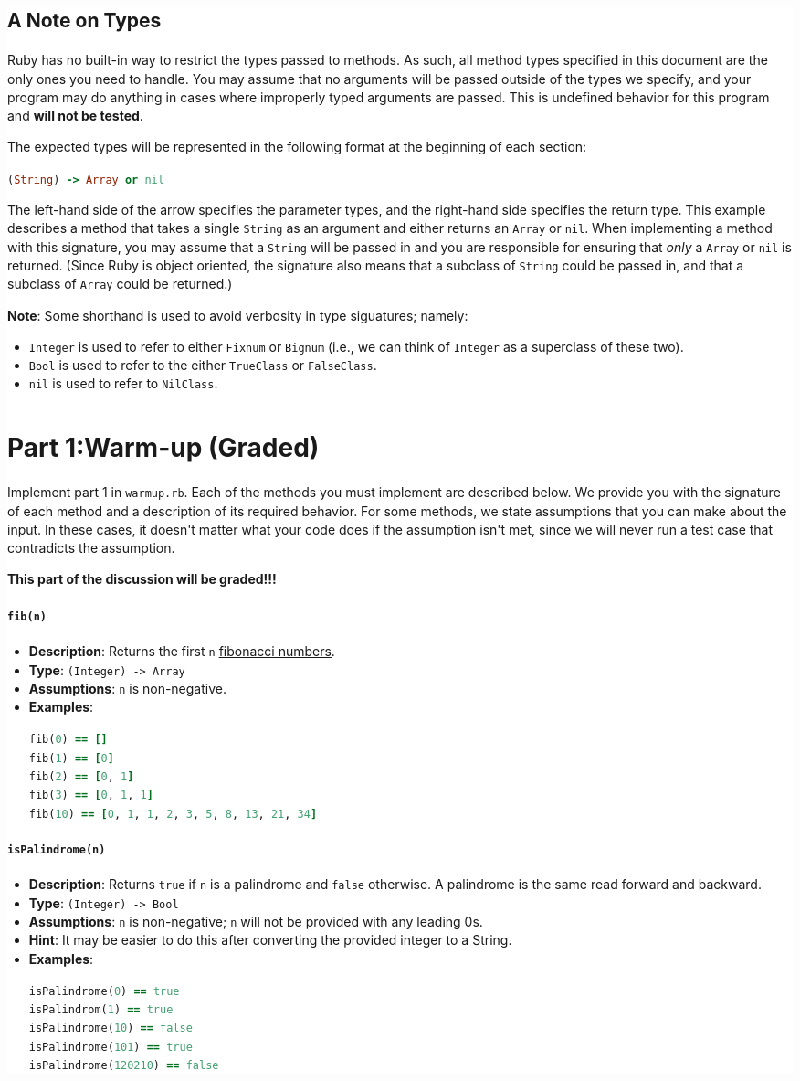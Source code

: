## A Note on Types
Ruby has no built-in way to restrict the types passed to methods. As such, all method types specified in this document are the only ones you need to handle. You may assume that no arguments will be passed outside of the types we specify, and your program may do anything in cases where improperly typed arguments are passed. This is undefined behavior for this program and **will not be tested**.

The expected types will be represented in the following format at the beginning of each section:

```ruby
(String) -> Array or nil
```

The left-hand side of the arrow specifies the parameter types, and the right-hand side specifies the return type. This example describes a method that takes a single `String` as an argument and either returns an `Array` or `nil`. When implementing a method with this signature, you may assume that a `String` will be passed in and you are responsible for ensuring that *only* a `Array` or `nil` is returned. (Since Ruby is object oriented, the signature also means that a subclass of `String` could be passed in, and that a subclass of `Array` could be returned.)

**Note**: Some shorthand is used to avoid verbosity in type siguatures; namely:
- `Integer` is used to refer to either `Fixnum` or `Bignum` (i.e., we can think of `Integer` as a superclass of these two).
- `Bool` is used to refer to the either `TrueClass` or `FalseClass`.
- `nil` is used to refer to `NilClass`.

# Part 1:Warm-up (Graded)
Implement part 1 in `warmup.rb`. Each of the methods you must implement are described below. We provide you with the signature of each method and a description of its required behavior. For some methods, we state assumptions that you can make about the input. In these cases, it doesn't matter what your code does if the assumption isn't met, since we will never run a test case that contradicts the assumption.

**This part of the discussion will be graded!!!**

#### `fib(n)`
- **Description**: Returns the first `n` [fibonacci numbers](https://www.mathsisfun.com/numbers/fibonacci-sequence.html#:~:text=Here%20is%20a%20longer%20list,196418%2C%20317811%2C%20...).
- **Type**: `(Integer) -> Array`
- **Assumptions**: `n` is non-negative.
- **Examples**:
  ```ruby
  fib(0) == []
  fib(1) == [0]
  fib(2) == [0, 1]
  fib(3) == [0, 1, 1]
  fib(10) == [0, 1, 1, 2, 3, 5, 8, 13, 21, 34]
  ```

#### `isPalindrome(n)`
- **Description**: Returns `true` if `n` is a palindrome and `false` otherwise. A palindrome is the same read forward and backward.
- **Type**: `(Integer) -> Bool`
- **Assumptions**: `n` is non-negative; `n` will not be provided with any leading 0s.
- **Hint**: It may be easier to do this after converting the provided integer to a String.
- **Examples**:
  ```ruby
  isPalindrome(0) == true
  isPalindrom(1) == true
  isPalindrome(10) == false
  isPalindrome(101) == true
  isPalindrome(120210) == false
  ```
